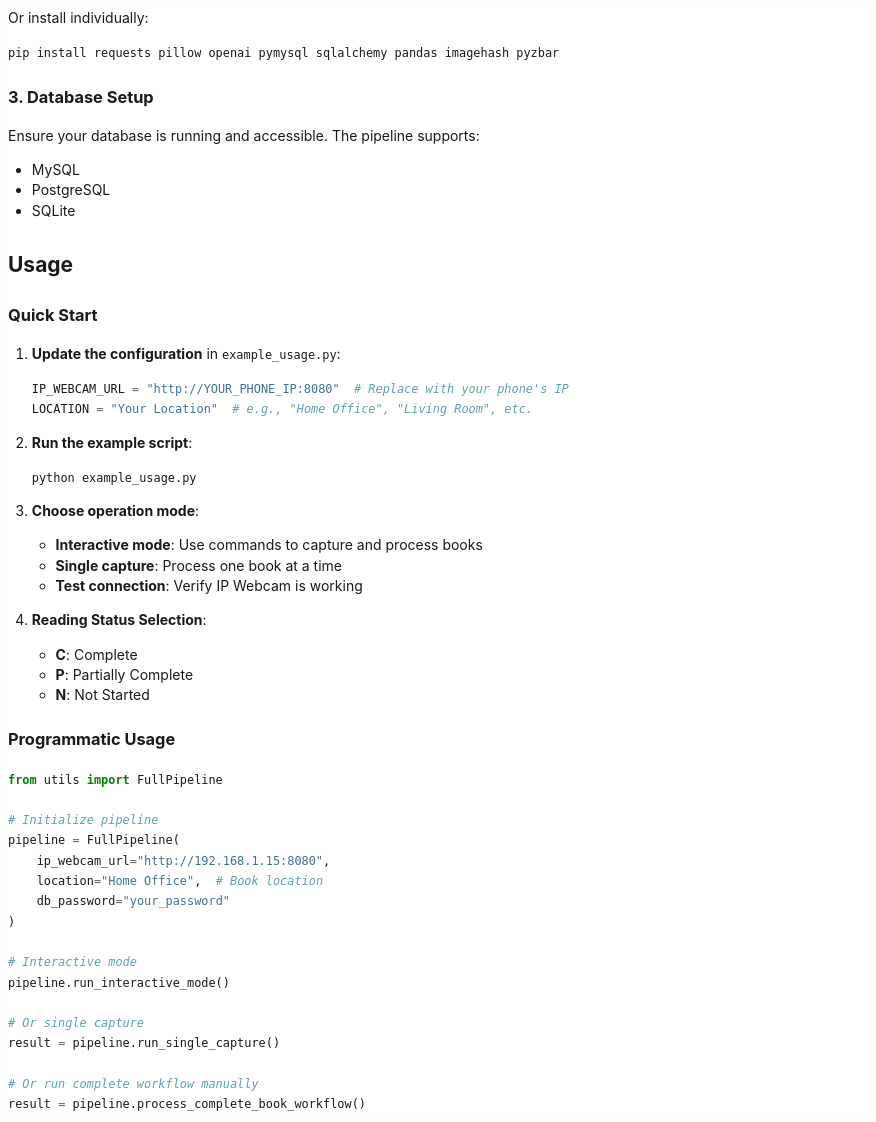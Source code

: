 Or install individually:

```bash
pip install requests pillow openai pymysql sqlalchemy pandas imagehash pyzbar
```

### 3. Database Setup

Ensure your database is running and accessible. The pipeline supports:
- MySQL
- PostgreSQL  
- SQLite

## Usage

### Quick Start

1. **Update the configuration** in `example_usage.py`:
   ```python
   IP_WEBCAM_URL = "http://YOUR_PHONE_IP:8080"  # Replace with your phone's IP
   LOCATION = "Your Location"  # e.g., "Home Office", "Living Room", etc.
   ```

2. **Run the example script**:
   ```bash
   python example_usage.py
   ```

3. **Choose operation mode**:
   - **Interactive mode**: Use commands to capture and process books
   - **Single capture**: Process one book at a time
   - **Test connection**: Verify IP Webcam is working

4. **Reading Status Selection**:
   - **C**: Complete
   - **P**: Partially Complete
   - **N**: Not Started

### Programmatic Usage

```python
from utils import FullPipeline

# Initialize pipeline
pipeline = FullPipeline(
    ip_webcam_url="http://192.168.1.15:8080",
    location="Home Office",  # Book location
    db_password="your_password"
)

# Interactive mode
pipeline.run_interactive_mode()

# Or single capture
result = pipeline.run_single_capture()

# Or run complete workflow manually
result = pipeline.process_complete_book_workflow()
```
